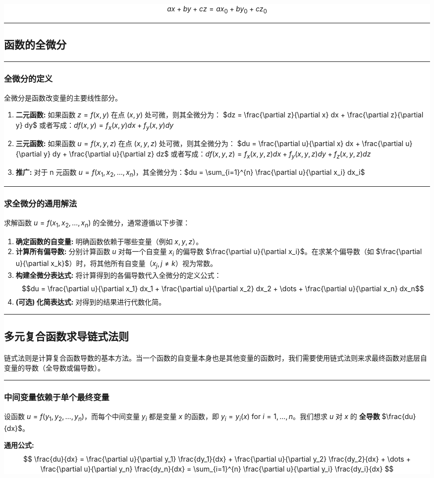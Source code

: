 $$ ax + by + cz = ax_0 + by_0 + cz_0 $$

---
## 函数的全微分

---

### 全微分的定义

全微分是函数改变量的主要线性部分。

1.  **二元函数:**
    如果函数 $z = f(x, y)$ 在点 $(x, y)$ 处可微，则其全微分为：
    $dz = \frac{\partial z}{\partial x} dx + \frac{\partial z}{\partial y} dy$
    或者写成：$df(x, y) = f_x(x, y) dx + f_y(x, y) dy$

2.  **三元函数:**
    如果函数 $u = f(x, y, z)$ 在点 $(x, y, z)$ 处可微，则其全微分为：
    $du = \frac{\partial u}{\partial x} dx + \frac{\partial u}{\partial y} dy + \frac{\partial u}{\partial z} dz$
    或者写成：$df(x, y, z) = f_x(x, y, z) dx + f_y(x, y, z) dy + f_z(x, y, z) dz$

3.  **推广:**
    对于 n 元函数 $u = f(x_1, x_2, \dots, x_n)$，其全微分为：$du = \sum_{i=1}^{n} \frac{\partial u}{\partial x_i} dx_i$

---

### 求全微分的通用解法

求解函数 $u = f(x_1, x_2, \dots, x_n)$ 的全微分，通常遵循以下步骤：

1.  **确定函数的自变量:** 明确函数依赖于哪些变量（例如 $x, y, z$）。
2.  **计算所有偏导数:** 分别计算函数 $u$ 对每一个自变量 $x_i$ 的偏导数 $\frac{\partial u}{\partial x_i}$。在求某个偏导数（如 $\frac{\partial u}{\partial x_k}$）时，将其他所有自变量（$x_j, j \neq k$）视为常数。
3.  **构建全微分表达式:** 将计算得到的各偏导数代入全微分的定义公式：
    $$du = \frac{\partial u}{\partial x_1} dx_1 + \frac{\partial u}{\partial x_2} dx_2 + \dots + \frac{\partial u}{\partial x_n} dx_n$$
4.  **(可选) 化简表达式:** 对得到的结果进行代数化简。

---

## 多元复合函数求导链式法则

链式法则是计算复合函数导数的基本方法。当一个函数的自变量本身也是其他变量的函数时，我们需要使用链式法则来求最终函数对底层自变量的导数（全导数或偏导数）。

---

### 中间变量依赖于单个最终变量

设函数 $u = f(y_1, y_2, \dots, y_n)$，而每个中间变量 $y_i$ 都是变量 $x$ 的函数，即 $y_i = y_i(x)$ for $i=1, \dots, n$。我们想求 $u$ 对 $x$ 的 **全导数** $\frac{du}{dx}$。

**通用公式:**
$$
\frac{du}{dx} = \frac{\partial u}{\partial y_1} \frac{dy_1}{dx} + \frac{\partial u}{\partial y_2} \frac{dy_2}{dx} + \dots + \frac{\partial u}{\partial y_n} \frac{dy_n}{dx} = \sum_{i=1}^{n} \frac{\partial u}{\partial y_i} \frac{dy_i}{dx}
$$
